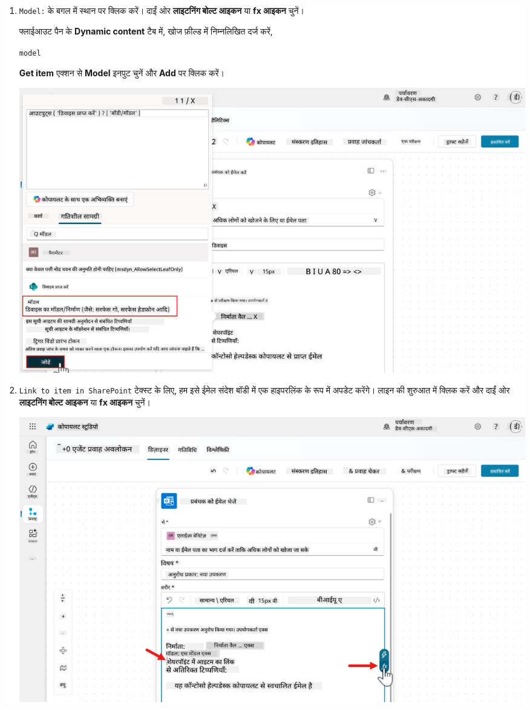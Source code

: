 1. `Model:` के बगल में स्थान पर क्लिक करें। दाईं ओर **लाइटनिंग बोल्ट आइकन** या **fx आइकन** चुनें।

    फ्लाईआउट पैन के **Dynamic content** टैब में, खोज फ़ील्ड में निम्नलिखित दर्ज करें,

    ```text
    model
    ```

    **Get item** एक्शन से **Model** इनपुट चुनें और **Add** पर क्लिक करें।

    ![डायनामिक सामग्री के रूप में Model इनपुट जोड़ें](../../../../../translated_images/9.1_32_ModelAdded.ff9d858648ddb85fe70eaaafa6e23d0560500e7327ccb29ee56ecac0d8d36cab.hi.png)

1. `Link to item in SharePoint` टेक्स्ट के लिए, हम इसे ईमेल संदेश बॉडी में एक हाइपरलिंक के रूप में अपडेट करेंगे। लाइन की शुरुआत में क्लिक करें और दाईं ओर **लाइटनिंग बोल्ट आइकन** या **fx आइकन** चुनें।

    ![डायनामिक सामग्री जोड़ें](../../../../../translated_images/9.1_33_AddDynamicContent.c662d682377af82adc52de18e05baf9b6aa5a972882dcf6274f3979f14641627.hi.png)

